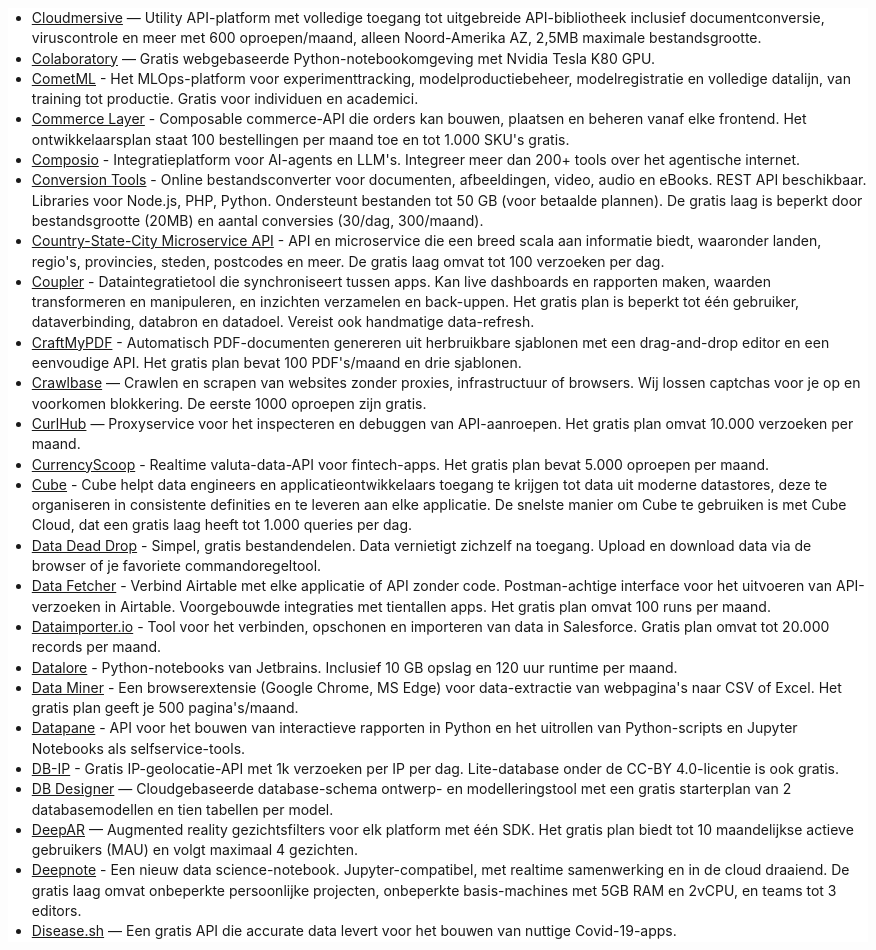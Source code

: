   * [Cloudmersive](https://cloudmersive.com/) — Utility API-platform met volledige toegang tot uitgebreide API-bibliotheek inclusief documentconversie, viruscontrole en meer met 600 oproepen/maand, alleen Noord-Amerika AZ, 2,5MB maximale bestandsgrootte.
  * [Colaboratory](https://colab.research.google.com) — Gratis webgebaseerde Python-notebookomgeving met Nvidia Tesla K80 GPU.
  * [CometML](https://www.comet.com/site/) - Het MLOps-platform voor experimenttracking, modelproductiebeheer, modelregistratie en volledige datalijn, van training tot productie. Gratis voor individuen en academici.
  * [Commerce Layer](https://commercelayer.io) - Composable commerce-API die orders kan bouwen, plaatsen en beheren vanaf elke frontend. Het ontwikkelaarsplan staat 100 bestellingen per maand toe en tot 1.000 SKU's gratis.
  * [Composio](https://composio.dev/) - Integratieplatform voor AI-agents en LLM's. Integreer meer dan 200+ tools over het agentische internet.
  * [Conversion Tools](https://conversiontools.io/) - Online bestandsconverter voor documenten, afbeeldingen, video, audio en eBooks. REST API beschikbaar. Libraries voor Node.js, PHP, Python. Ondersteunt bestanden tot 50 GB (voor betaalde plannen). De gratis laag is beperkt door bestandsgrootte (20MB) en aantal conversies (30/dag, 300/maand).
  * [Country-State-City Microservice API](https://country-state-city.rebuscando.info/) - API en microservice die een breed scala aan informatie biedt, waaronder landen, regio's, provincies, steden, postcodes en meer. De gratis laag omvat tot 100 verzoeken per dag.
  * [Coupler](https://www.coupler.io/) - Dataintegratietool die synchroniseert tussen apps. Kan live dashboards en rapporten maken, waarden transformeren en manipuleren, en inzichten verzamelen en back-uppen. Het gratis plan is beperkt tot één gebruiker, dataverbinding, databron en datadoel. Vereist ook handmatige data-refresh.
  * [CraftMyPDF](https://craftmypdf.com) - Automatisch PDF-documenten genereren uit herbruikbare sjablonen met een drag-and-drop editor en een eenvoudige API. Het gratis plan bevat 100 PDF's/maand en drie sjablonen.
  * [Crawlbase](https://crawlbase.com/) — Crawlen en scrapen van websites zonder proxies, infrastructuur of browsers. Wij lossen captchas voor je op en voorkomen blokkering. De eerste 1000 oproepen zijn gratis.
  * [CurlHub](https://curlhub.io) — Proxyservice voor het inspecteren en debuggen van API-aanroepen. Het gratis plan omvat 10.000 verzoeken per maand.
  * [CurrencyScoop](https://currencyscoop.com) - Realtime valuta-data-API voor fintech-apps. Het gratis plan bevat 5.000 oproepen per maand.
  * [Cube](https://cube.dev/) - Cube helpt data engineers en applicatieontwikkelaars toegang te krijgen tot data uit moderne datastores, deze te organiseren in consistente definities en te leveren aan elke applicatie. De snelste manier om Cube te gebruiken is met Cube Cloud, dat een gratis laag heeft tot 1.000 queries per dag.
  * [Data Dead Drop](https://datadeaddrop.com) - Simpel, gratis bestandendelen. Data vernietigt zichzelf na toegang. Upload en download data via de browser of je favoriete commandoregeltool.
  * [Data Fetcher](https://datafetcher.com) - Verbind Airtable met elke applicatie of API zonder code. Postman-achtige interface voor het uitvoeren van API-verzoeken in Airtable. Voorgebouwde integraties met tientallen apps. Het gratis plan omvat 100 runs per maand.
  * [Dataimporter.io](https://www.dataimporter.io) - Tool voor het verbinden, opschonen en importeren van data in Salesforce. Gratis plan omvat tot 20.000 records per maand.
  * [Datalore](https://datalore.jetbrains.com) - Python-notebooks van Jetbrains. Inclusief 10 GB opslag en 120 uur runtime per maand.
  * [Data Miner](https://dataminer.io/) - Een browserextensie (Google Chrome, MS Edge) voor data-extractie van webpagina's naar CSV of Excel. Het gratis plan geeft je 500 pagina's/maand.
  * [Datapane](https://datapane.com) - API voor het bouwen van interactieve rapporten in Python en het uitrollen van Python-scripts en Jupyter Notebooks als selfservice-tools.
  * [DB-IP](https://db-ip.com/api/free) - Gratis IP-geolocatie-API met 1k verzoeken per IP per dag. Lite-database onder de CC-BY 4.0-licentie is ook gratis.
  * [DB Designer](https://www.dbdesigner.net/) — Cloudgebaseerde database-schema ontwerp- en modelleringstool met een gratis starterplan van 2 databasemodellen en tien tabellen per model.
  * [DeepAR](https://developer.deepar.ai) — Augmented reality gezichtsfilters voor elk platform met één SDK. Het gratis plan biedt tot 10 maandelijkse actieve gebruikers (MAU) en volgt maximaal 4 gezichten.
  * [Deepnote](https://deepnote.com) - Een nieuw data science-notebook. Jupyter-compatibel, met realtime samenwerking en in de cloud draaiend. De gratis laag omvat onbeperkte persoonlijke projecten, onbeperkte basis-machines met 5GB RAM en 2vCPU, en teams tot 3 editors.
  * [Disease.sh](https://disease.sh/) — Een gratis API die accurate data levert voor het bouwen van nuttige Covid-19-apps.